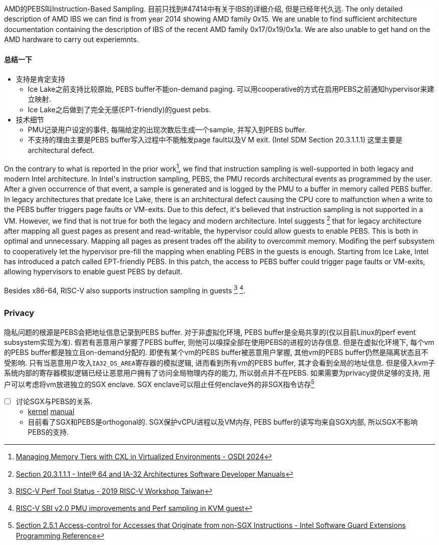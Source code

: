 AMD的PEBS叫Instruction-Based Sampling. 目前只找到#47414中有关于IBS的详细介绍, 但是已经年代久远. The only detailed description of AMD IBS we can find is from year 2014 showing AMD family 0x15. We are unable to find sufficient architecture documentation containing the description of IBS of the recent AMD family 0x17/0x19/0x1a. We are also unable to get hand on the AMD hardware to carry out experiemnts.

#### 总结一下

- 支持是肯定支持
  - Ice Lake之前支持比较原始, PEBS buffer不能on-demand paging. 可以用cooperative的方式在启用PEBS之前通知hypervisor来建立映射.
  - Ice Lake之后做到了完全无感(EPT-friendly)的guest pebs.
- 技术细节
  - PMU记录用户设定的事件, 每隔给定的出现次数后生成一个sample, 并写入到PEBS buffer.
  - 不支持的理由主要是PEBS buffer写入过程中不能触发page fault以及V M exit. (Intel SDM Section 20.3.1.1.1) 这里主要是architectural defect.

On the contrary to what is reported in the prior work[^1], we find that instruction sampling is well-supported in both legacy and modern Intel architecture. In Intel's instruction sampling, PEBS, the PMU records architectural events as programmed by the user. After a given occurrence of that event, a sample is generated and is logged by the PMU to a buffer in memory called PEBS buffer. In  legacy architectures that predate Ice Lake, there is an architectural defect causing the CPU core to malfunction when a write to the PEBS buffer triggers page faults or VM-exits. Due to this defect, it's believed that instruction sampling is not supported in a VM. However, we find that is not true for both the legacy and modern architecture. Intel suggests [^2] that for legacy architecture after mapping all guest pages as present and read-writable, the hypervisor could allow guests to enable PEBS. This is both in optimal and unnecessary. Mapping all pages as present trades off the ability to overcommit memory. Modifing the perf subsystem to cooperatively let the hypervisor pre-fill the mapping when enabling PEBS in the guests is enough. Starting from Ice Lake, Intel has introduced a patch called EPT-friendly PEBS. In this patch, the access to PEBS buffer could trigger page faults or VM-exits, allowing hypervisors to enable guest PEBS by default.

Besides x86-64, RISC-V also supports instruction sampling in guests [^3] [^4].

[^1]: [Managing Memory Tiers with CXL in Virtualized Environments - OSDI 2024](https://www.usenix.org/conference/osdi24/presentation/zhong-yuhong)

[^2]: [Section 20.3.1.1.1 - Intel® 64 and IA-32 Architectures Software Developer Manuals](https://web.archive.org/web/20240816185003/https://www.intel.com/content/www/us/en/developer/articles/technical/intel-sdm.html)
[^3]: [RISC-V Perf Tool Status - 2019 RISC-V Workshop Taiwan](https://web.archive.org/web/20221205152220/https://riscv.org/wp-content/uploads/2019/03/10.05-Mar-13-Alan-Kao-Per-Tool-Status-RISCV-workshop.pdf)
[^4]: [RISC-V SBI v2.0 PMU improvements and Perf sampling in KVM guest](https://lore.kernel.org/kvm/20240416184421.3693802-1-atishp@rivosinc.com/)

### Privacy

隐私问题的根源是PEBS会把地址信息记录到PEBS buffer. 对于非虚拟化环境, PEBS buffer是全局共享的(仅以目前Linux的perf event subsystem实现为准). 假若有恶意用户掌握了PEBS buffer, 则他可以嗅探全部在使用PEBS的进程的访存信息. 但是在虚拟化环境下, 每个vm的PEBS buffer都是独立且on-demand分配的. 即使有某个vm的PEBS buffer被恶意用户掌握, 其他vm的PEBS buffer仍然是隔离状态且不受影响. 只有当恶意用户攻入`IA32_DS_AREA`寄存器的模拟逻辑, 进而看到所有vm的PEBS buffer, 其才会看到全局的地址信息. 但是侵入kvm子系统内部的寄存器模拟逻辑已经让恶意用户拥有了访问全局物理内存的能力, 所以弱点并不在PEBS. 如果需要为privacy提供足够的支持, 用户可以考虑将vm放进独立的SGX enclave. SGX enclave可以阻止任何enclave外的非SGX指令访存[^2.5.1]

- [ ] 讨论SGX与PEBS的关系.
  - [kernel](https://github.com/torvalds/linux/commit/3c0c2ad1ae75963c05bf89ec91918c6a53a72696) [manual](https://www.intel.com/content/dam/develop/external/us/en/documents/329298-002-629101.pdf)
  - 目前看了SGX和PEBS是orthogonal的. SGX保护vCPU进程以及VM内存, PEBS buffer的读写均来自SGX内部, 所以SGX不影响PEBS的支持.

[^2.5.1]: [Section 2.5.1 Access-control for Accesses that Originate from non-SGX Instructions - Intel Software Guard Extensions Programming Reference](https://www.intel.com/content/dam/develop/external/us/en/documents/329298-002-629101.pdf)
